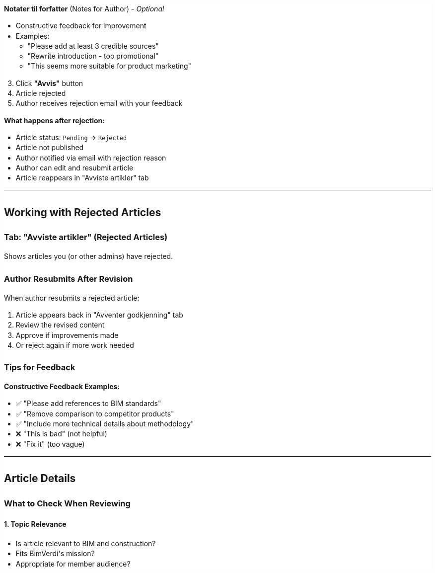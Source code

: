    **Notater til forfatter** (Notes for Author) - *Optional*
   - Constructive feedback for improvement
   - Examples:
     - "Please add at least 3 credible sources"
     - "Rewrite introduction - too promotional"
     - "This seems more suitable for product marketing"

3. Click **"Avvis"** button
4. Article rejected
5. Author receives rejection email with your feedback

**What happens after rejection:**
- Article status: `Pending` → `Rejected`
- Article not published
- Author notified via email with rejection reason
- Author can edit and resubmit article
- Article reappears in "Avviste artikler" tab

---

## Working with Rejected Articles

### Tab: "Avviste artikler" (Rejected Articles)

Shows articles you (or other admins) have rejected.

### Author Resubmits After Revision

When author resubmits a rejected article:
1. Article appears back in "Avventer godkjenning" tab
2. Review the revised content
3. Approve if improvements made
4. Or reject again if more work needed

### Tips for Feedback

**Constructive Feedback Examples:**
- ✅ "Please add references to BIM standards"
- ✅ "Remove comparison to competitor products"
- ✅ "Include more technical details about methodology"
- ❌ "This is bad" (not helpful)
- ❌ "Fix it" (too vague)

---

## Article Details

### What to Check When Reviewing

#### 1. **Topic Relevance**
- Is article relevant to BIM and construction?
- Fits BimVerdi's mission?
- Appropriate for member audience?
